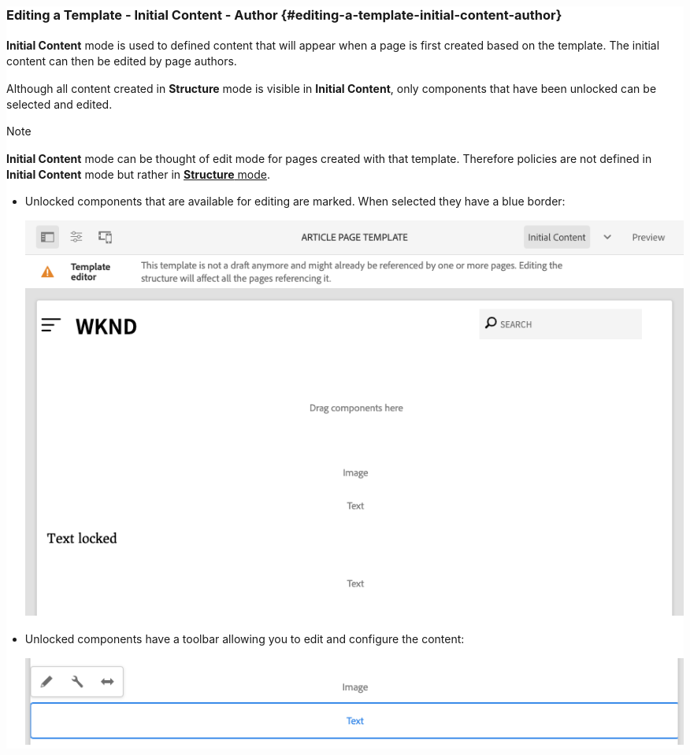 ### Editing a Template - Initial Content - Author {#editing-a-template-initial-content-author}

**Initial Content** mode is used to defined content that will appear when a page is first created based on the template. The initial content can then be edited by page authors.

Although all content created in **Structure** mode is visible in **Initial Content**, only components that have been unlocked can be selected and edited.

>[!NOTE]
>
>**Initial Content** mode can be thought of edit mode for pages created with that template. Therefore policies are not defined in **Initial Content** mode but rather in [**Structure** mode](#editing-a-template-structure-template-author).

* Unlocked components that are available for editing are marked. When selected they have a blue border:

  ![Initial Content mode](/help/sites-cloud/authoring/assets/templates-initial-content-mode.png)

* Unlocked components have a toolbar allowing you to edit and configure the content:

  ![Unlocked component](/help/sites-cloud/authoring/assets/templates-unlocked-components.png)

